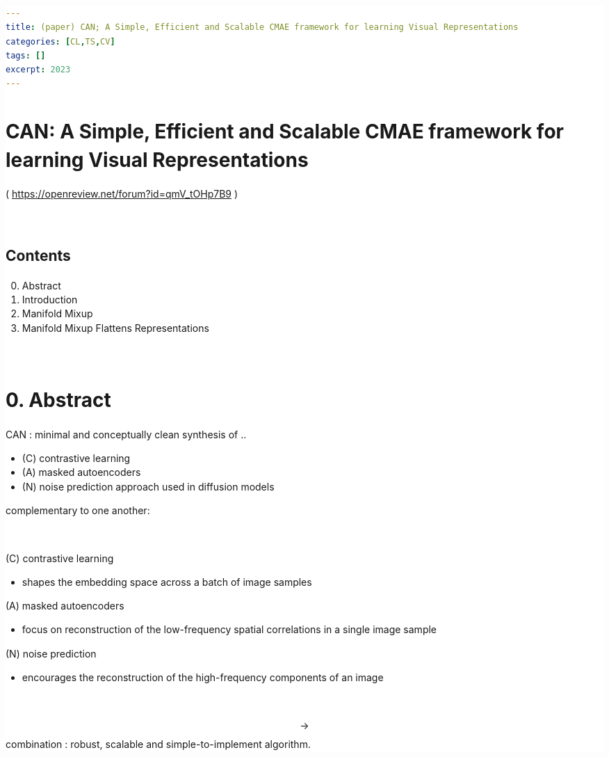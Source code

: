```yaml
---
title: (paper) CAN; A Simple, Efficient and Scalable CMAE framework for learning Visual Representations
categories: [CL,TS,CV]
tags: []
excerpt: 2023
---
```


<script src="https://cdn.mathjax.org/mathjax/latest/MathJax.js?config=TeX-AMS-MML_HTMLorMML" type="text/javascript"></script>

# CAN: A Simple, Efficient and Scalable CMAE framework for learning Visual Representations

 ( https://openreview.net/forum?id=qmV_tOHp7B9 )

<br>

## Contents

0. Abstract
1. Introduction
2. Manifold Mixup
3. Manifold Mixup Flattens Representations

<br>

# 0. Abstract

CAN : minimal and conceptually clean synthesis of ..

- (C) contrastive learning
- (A) masked autoencoders
- (N) noise prediction approach used in diffusion models

complementary to one another: 

<br>

(C) contrastive learning 

- shapes the embedding space across a batch of image samples

(A) masked autoencoders

- focus on reconstruction of the low-frequency spatial correlations in a single image sample

(N) noise prediction

- encourages the reconstruction of the high-frequency components of an image

<br>

$$\rightarrow$$ combination : robust, scalable and simple-to-implement algorithm.

